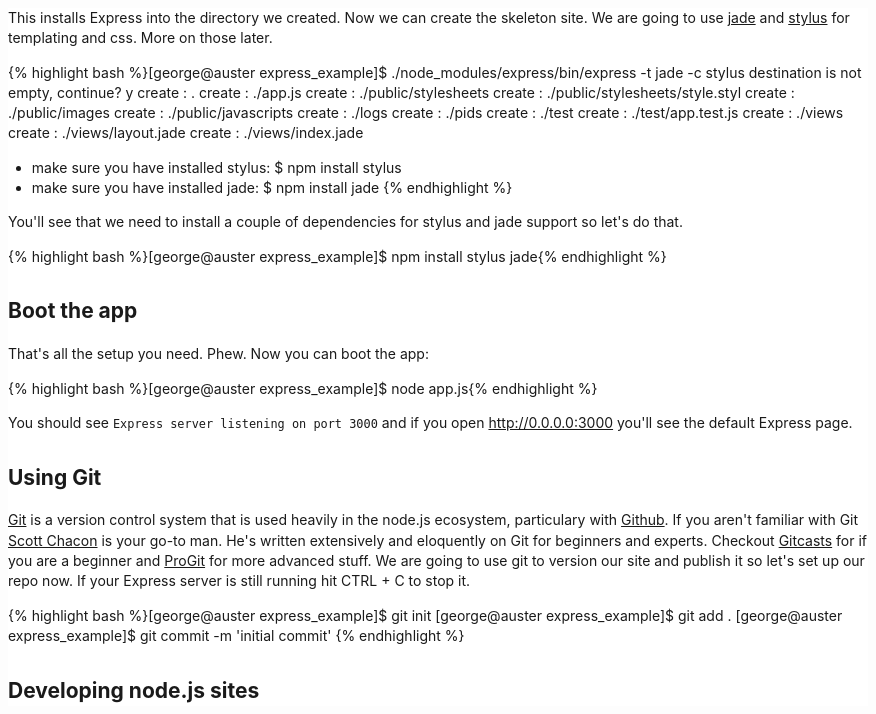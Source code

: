 This installs Express into the directory we created. Now we can create the skeleton site. We are going to use [jade][19] and [stylus][20] for templating and css. More on those later.

{% highlight bash %}[george@auster express_example]$ ./node_modules/express/bin/express -t jade -c stylus
destination is not empty, continue? y
   create : .
   create : ./app.js
   create : ./public/stylesheets
   create : ./public/stylesheets/style.styl
   create : ./public/images
   create : ./public/javascripts
   create : ./logs
   create : ./pids
   create : ./test
   create : ./test/app.test.js
   create : ./views
   create : ./views/layout.jade
   create : ./views/index.jade
   - make sure you have installed stylus: $ npm install stylus
   - make sure you have installed jade: $ npm install jade
{% endhighlight %}

You'll see that we need to install a couple of dependencies for stylus and jade support so let's do that. 

{% highlight bash %}[george@auster express_example]$ npm install stylus jade{% endhighlight %}

## Boot the app

That's all the setup you need. Phew. Now you can boot the app:

{% highlight bash %}[george@auster express_example]$ node app.js{% endhighlight %}

You should see `Express server listening on port 3000` and if you open http://0.0.0.0:3000 you'll see the default Express page.

## Using Git

[Git][8] is a version control system that is used heavily in the node.js ecosystem, particulary with [Github][9]. If you aren't familiar with Git [Scott Chacon][12] is your go-to man. He's written extensively and eloquently on Git for beginners and experts. Checkout [Gitcasts][10] for if you are a beginner and [ProGit][11] for more advanced stuff. We are going to use git to version our site and publish it so let's set up our repo now. If your Express server is still running hit CTRL + C to stop it. 

{% highlight bash %}[george@auster express_example]$ git init
[george@auster express_example]$ git add .
[george@auster express_example]$ git commit -m 'initial commit'
{% endhighlight %}

## Developing node.js sites


[1]: http://expressjs.com/
[2]: http://tjholowaychuk.com/
[3]: http://npmjs.org/
[4]: http://nodejs.org/
[5]: http://shapeshed.com/journal/setting-up-nodejs-and-npm-on-mac-osx/
[6]: http://www.google.com/search?q=install+node.js+linux
[7]: http://www.google.com/search?q=install+node.js+windows
[8]: http://git-scm.com/
[9]: https://github.com/
[10]: http://gitcasts.com/
[11]: http://progit.org/
[12]: http://scottchacon.com/
[13]: http://nodester.com/
[14]: http://www.heroku.com/
[15]: http://chrismatthieu.com/
[16]: http://www.youtube.com/watch?v=IMCXbrI_Ygk
[17]: http://express_example.nodester.com
[18]: https://github.com/shapeshed/express_example	
[19]: http://jade-lang.com/
[20]: http://learnboost.github.com/stylus/
[21]: http://nodester.com/api.html
[22]: http://socket.io/
[23]: http://shapeshed.com/contact/
[24]: http://remysharp.com/
[25]: https://github.com/remy/nodemon
[26]: https://github.com/rtomayko/shotgun
[27]: https://github.com/remy/nodemon/blob/master/README.md
[28]: http://haml-lang.com/
[29]: http://expressjs.com/guide.html
[30]: http://sass-lang.com/
[31]: http://shapeshed.com/images/articles/express_example.jpg
[32]: http://www.nodejitsu.com/
[33]: https://no.de/
[34]: http://www.cloudfoundry.com/
[35]: http://www.duostack.com/
[36]: http://www.sinatrarb.com/
[37]: http://expressjs.com/guide.html#routing
[38]: https://github.com/shapeshed/express_example/blob/master/app.js